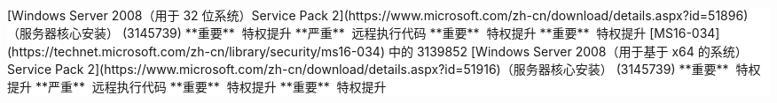 </td>
</tr>
<tr>
<td style="border:1px solid black;">
[Windows Server 2008（用于 32 位系统）Service Pack 2](https://www.microsoft.com/zh-cn/download/details.aspx?id=51896)（服务器核心安装）  
(3145739)

</td>
<td style="border:1px solid black;">
**重要**   
特权提升

</td>
<td style="border:1px solid black;">
**严重**   
远程执行代码

</td>
<td style="border:1px solid black;">
**重要**   
特权提升

</td>
<td style="border:1px solid black;">
**重要**   
特权提升

</td>
<td style="border:1px solid black;">
[MS16-034](https://technet.microsoft.com/zh-cn/library/security/ms16-034) 中的 3139852

</td>
</tr>
<tr>
<td style="border:1px solid black;">
[Windows Server 2008（用于基于 x64 的系统）Service Pack 2](https://www.microsoft.com/zh-cn/download/details.aspx?id=51916)（服务器核心安装）  
(3145739)

</td>
<td style="border:1px solid black;">
**重要**   
特权提升

</td>
<td style="border:1px solid black;">
**严重**   
远程执行代码

</td>
<td style="border:1px solid black;">
**重要**   
特权提升

</td>
<td style="border:1px solid black;">
**重要**   
特权提升
